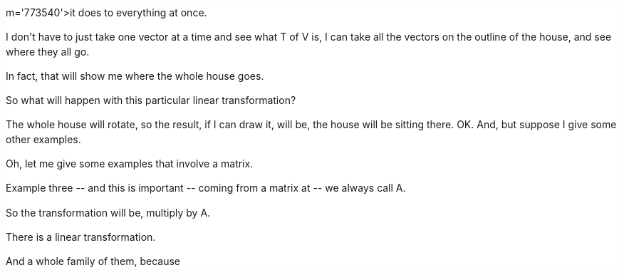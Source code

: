   m='773540'>it</span> <span m='773670'>does</span> <span m='773980'>to</span>
  <span m='774170'>everything</span> <span m='774700'>at</span> <span
  m='774810'>once.</span> </p><p><span m='775300'>I</span> <span
  m='775440'>don't</span> <span m='775610'>have</span> <span
  m='775770'>to</span> <span m='775890'>just</span> <span m='776180'>take</span>
  <span m='776400'>one</span> <span m='776950'>vector</span> <span
  m='777380'>at</span> <span m='777460'>a</span> <span m='777570'>time</span>
  <span m='777970'>and</span> <span m='778100'>see</span> <span
  m='778720'>what</span> <span m='778990'>T</span> <span m='779180'>of</span>
  <span m='779270'>V</span> <span m='779490'>is,</span> <span
  m='780050'>I</span> <span m='780390'>can</span> <span m='780570'>take</span>
  <span m='780810'>all</span> <span m='781180'>the</span> <span
  m='781280'>vectors</span> <span m='782470'>on</span> <span
  m='783530'>the</span> <span m='783940'>outline</span> <span
  m='784460'>of</span> <span m='784560'>the</span> <span
  m='784650'>house,</span> <span m='785610'>and</span> <span
  m='786830'>see</span> <span m='787330'>where</span> <span
  m='787470'>they</span> <span m='787660'>all</span> <span m='787910'>go.</span>
  </p><p><span m='789020'>In</span> <span m='789170'>fact,</span> <span
  m='789970'>that</span> <span m='790420'>will</span> <span
  m='790690'>show</span> <span m='791040'>me</span> <span
  m='791170'>where</span> <span m='791310'>the</span> <span
  m='791430'>whole</span> <span m='791750'>house</span> <span
  m='792150'>goes.</span> </p><p><span m='792470'>So</span> <span
  m='792630'>what</span> <span m='792860'>will</span> <span
  m='793050'>happen</span> <span m='793480'>with</span> <span
  m='794690'>this</span> <span m='795640'>particular</span> <span
  m='796960'>linear</span> <span m='797340'>transformation?</span> </p><p><span
  m='799470'>The</span> <span m='799630'>whole</span> <span
  m='800030'>house</span> <span m='800640'>will</span> <span
  m='800910'>rotate,</span> <span m='801900'>so</span> <span
  m='802330'>the</span> <span m='802710'>result,</span> <span
  m='803250'>if</span> <span m='804310'>I</span> <span m='804390'>can</span>
  <span m='804620'>draw</span> <span m='804930'>it,</span> <span
  m='805410'>will</span> <span m='805820'>be,</span> <span m='806160'>the</span>
  <span m='806270'>house</span> <span m='806720'>will</span> <span
  m='806850'>be</span> <span m='807220'>sitting</span> <span
  m='807770'>there.</span> <span m='809510'>OK.</span> <span
  m='811930'>And,</span> <span m='812450'>but</span> <span
  m='813310'>suppose</span> <span m='813950'>I</span> <span
  m='814030'>give</span> <span m='814290'>some</span> <span
  m='814500'>other</span> <span m='814770'>examples.</span> </p><p><span
  m='816150'>Oh,</span> <span m='816330'>let</span> <span m='816550'>me</span>
  <span m='816670'>give</span> <span m='816890'>some</span> <span
  m='817090'>examples</span> <span m='817630'>that</span> <span
  m='817780'>involve</span> <span m='818230'>a</span> <span
  m='818310'>matrix.</span> </p><p><span m='818900'>Example</span> <span
  m='819480'>three</span> <span m='820580'>--</span> <span m='822950'>and</span>
  <span m='823130'>this</span> <span m='823350'>is</span> <span
  m='823490'>important</span> <span m='824240'>--</span> <span
  m='825250'>coming</span> <span m='825650'>from</span> <span
  m='825870'>a</span> <span m='825940'>matrix</span> <span m='827890'>at</span>
  <span m='829070'>--</span> <span m='829090'>we</span> <span
  m='829200'>always</span> <span m='829570'>call</span> <span
  m='829910'>A.</span> </p><p><span m='830880'>So</span> <span
  m='831090'>the</span> <span m='831250'>transformation</span> <span
  m='832200'>will</span> <span m='832380'>be,</span> <span
  m='833840'>multiply</span> <span m='835370'>by</span> <span
  m='835580'>A.</span> </p><p><span m='839350'>There</span> <span
  m='839710'>is</span> <span m='839830'>a</span> <span m='839960'>linear</span>
  <span m='840350'>transformation.</span> </p><p><span m='844110'>And</span>
  <span m='844450'>a</span> <span m='844600'>whole</span> <span
  m='844940'>family</span> <span m='845510'>of</span> <span
  m='845630'>them,</span> <span m='845890'>because</span> <span